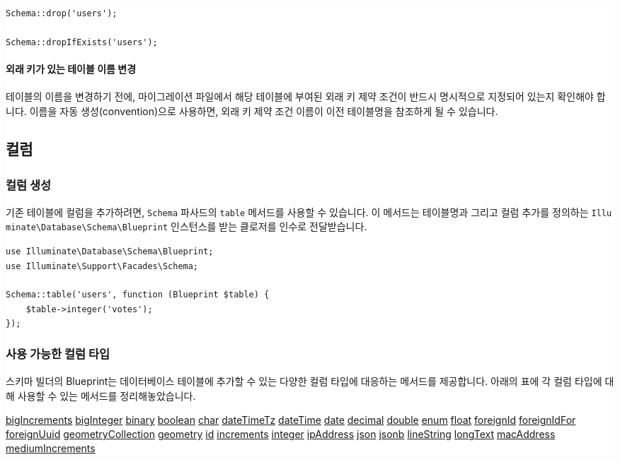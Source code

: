 ```
Schema::drop('users');

Schema::dropIfExists('users');
```

<a name="renaming-tables-with-foreign-keys"></a>
#### 외래 키가 있는 테이블 이름 변경

테이블의 이름을 변경하기 전에, 마이그레이션 파일에서 해당 테이블에 부여된 외래 키 제약 조건이 반드시 명시적으로 지정되어 있는지 확인해야 합니다. 이름을 자동 생성(convention)으로 사용하면, 외래 키 제약 조건 이름이 이전 테이블명을 참조하게 될 수 있습니다.

<a name="columns"></a>
## 컬럼

<a name="creating-columns"></a>
### 컬럼 생성

기존 테이블에 컬럼을 추가하려면, `Schema` 파사드의 `table` 메서드를 사용할 수 있습니다. 이 메서드는 테이블명과 그리고 컬럼 추가를 정의하는 `Illuminate\Database\Schema\Blueprint` 인스턴스를 받는 클로저를 인수로 전달받습니다.

```
use Illuminate\Database\Schema\Blueprint;
use Illuminate\Support\Facades\Schema;

Schema::table('users', function (Blueprint $table) {
    $table->integer('votes');
});
```

<a name="available-column-types"></a>
### 사용 가능한 컬럼 타입

스키마 빌더의 Blueprint는 데이터베이스 테이블에 추가할 수 있는 다양한 컬럼 타입에 대응하는 메서드를 제공합니다. 아래의 표에 각 컬럼 타입에 대해 사용할 수 있는 메서드를 정리해놓았습니다.



<div id="collection-method-list" markdown="1">

[bigIncrements](#column-method-bigIncrements)
[bigInteger](#column-method-bigInteger)
[binary](#column-method-binary)
[boolean](#column-method-boolean)
[char](#column-method-char)
[dateTimeTz](#column-method-dateTimeTz)
[dateTime](#column-method-dateTime)
[date](#column-method-date)
[decimal](#column-method-decimal)
[double](#column-method-double)
[enum](#column-method-enum)
[float](#column-method-float)
[foreignId](#column-method-foreignId)
[foreignIdFor](#column-method-foreignIdFor)
[foreignUuid](#column-method-foreignUuid)
[geometryCollection](#column-method-geometryCollection)
[geometry](#column-method-geometry)
[id](#column-method-id)
[increments](#column-method-increments)
[integer](#column-method-integer)
[ipAddress](#column-method-ipAddress)
[json](#column-method-json)
[jsonb](#column-method-jsonb)
[lineString](#column-method-lineString)
[longText](#column-method-longText)
[macAddress](#column-method-macAddress)
[mediumIncrements](#column-method-mediumIncrements)